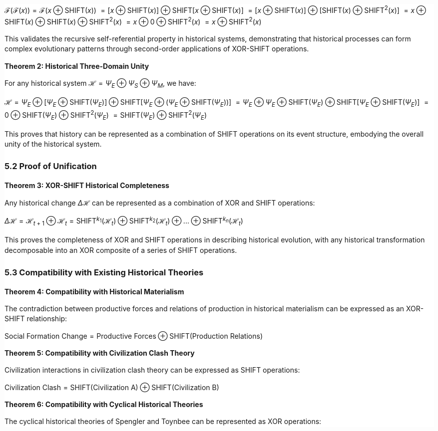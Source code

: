 $`\mathcal{F}(\mathcal{F}(x)) = \mathcal{F}(x \oplus \text{SHIFT}(x))`$
$`= [x \oplus \text{SHIFT}(x)] \oplus \text{SHIFT}[x \oplus \text{SHIFT}(x)]`$
$`= [x \oplus \text{SHIFT}(x)] \oplus [\text{SHIFT}(x) \oplus \text{SHIFT}^2(x)]`$
$`= x \oplus \text{SHIFT}(x) \oplus \text{SHIFT}(x) \oplus \text{SHIFT}^2(x)`$
$`= x \oplus 0 \oplus \text{SHIFT}^2(x)`$
$`= x \oplus \text{SHIFT}^2(x)`$

This validates the recursive self-referential property in historical systems, demonstrating that historical processes can form complex evolutionary patterns through second-order applications of XOR-SHIFT operations.

**Theorem 2: Historical Three-Domain Unity**

For any historical system $`\mathcal{H} = \Psi_E \oplus \Psi_S \oplus \Psi_M`$, we have:

$`\mathcal{H} = \Psi_E \oplus [\Psi_E \oplus \text{SHIFT}(\Psi_E)] \oplus \text{SHIFT}[\Psi_E \oplus (\Psi_E \oplus \text{SHIFT}(\Psi_E))]`$
$`= \Psi_E \oplus \Psi_E \oplus \text{SHIFT}(\Psi_E) \oplus \text{SHIFT}[\Psi_E \oplus \text{SHIFT}(\Psi_E)]`$
$`= 0 \oplus \text{SHIFT}(\Psi_E) \oplus \text{SHIFT}^2(\Psi_E)`$
$`= \text{SHIFT}(\Psi_E) \oplus \text{SHIFT}^2(\Psi_E)`$

This proves that history can be represented as a combination of SHIFT operations on its event structure, embodying the overall unity of the historical system.

### 5.2 Proof of Unification

**Theorem 3: XOR-SHIFT Historical Completeness**

Any historical change $`\Delta\mathcal{H}`$ can be represented as a combination of XOR and SHIFT operations:

$`\Delta\mathcal{H} = \mathcal{H}_{t+1} \oplus \mathcal{H}_t = \text{SHIFT}^{k_1}(\mathcal{H}_t) \oplus \text{SHIFT}^{k_2}(\mathcal{H}_t) \oplus ... \oplus \text{SHIFT}^{k_n}(\mathcal{H}_t)`$

This proves the completeness of XOR and SHIFT operations in describing historical evolution, with any historical transformation decomposable into an XOR composite of a series of SHIFT operations.

### 5.3 Compatibility with Existing Historical Theories

**Theorem 4: Compatibility with Historical Materialism**

The contradiction between productive forces and relations of production in historical materialism can be expressed as an XOR-SHIFT relationship:

$`\text{Social Formation Change} = \text{Productive Forces} \oplus \text{SHIFT}(\text{Production Relations})`$

**Theorem 5: Compatibility with Civilization Clash Theory**

Civilization interactions in civilization clash theory can be expressed as SHIFT operations:

$`\text{Civilization Clash} = \text{SHIFT}(\text{Civilization A}) \oplus \text{SHIFT}(\text{Civilization B})`$

**Theorem 6: Compatibility with Cyclical Historical Theories**

The cyclical historical theories of Spengler and Toynbee can be represented as XOR operations:
